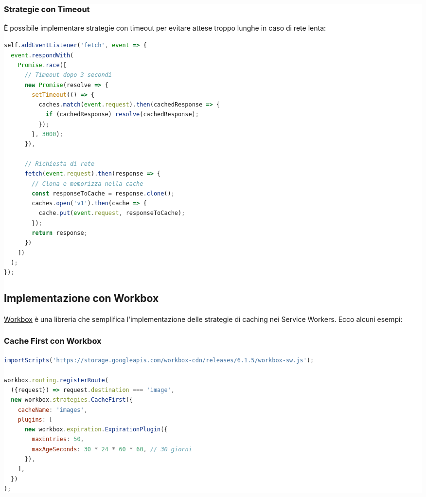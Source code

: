 ### Strategie con Timeout

È possibile implementare strategie con timeout per evitare attese troppo lunghe in caso di rete lenta:

```javascript
self.addEventListener('fetch', event => {
  event.respondWith(
    Promise.race([
      // Timeout dopo 3 secondi
      new Promise(resolve => {
        setTimeout(() => {
          caches.match(event.request).then(cachedResponse => {
            if (cachedResponse) resolve(cachedResponse);
          });
        }, 3000);
      }),
      
      // Richiesta di rete
      fetch(event.request).then(response => {
        // Clona e memorizza nella cache
        const responseToCache = response.clone();
        caches.open('v1').then(cache => {
          cache.put(event.request, responseToCache);
        });
        return response;
      })
    ])
  );
});
```

## Implementazione con Workbox

[Workbox](https://developers.google.com/web/tools/workbox) è una libreria che semplifica l'implementazione delle strategie di caching nei Service Workers. Ecco alcuni esempi:

### Cache First con Workbox

```javascript
importScripts('https://storage.googleapis.com/workbox-cdn/releases/6.1.5/workbox-sw.js');

workbox.routing.registerRoute(
  ({request}) => request.destination === 'image',
  new workbox.strategies.CacheFirst({
    cacheName: 'images',
    plugins: [
      new workbox.expiration.ExpirationPlugin({
        maxEntries: 50,
        maxAgeSeconds: 30 * 24 * 60 * 60, // 30 giorni
      }),
    ],
  })
);
```
